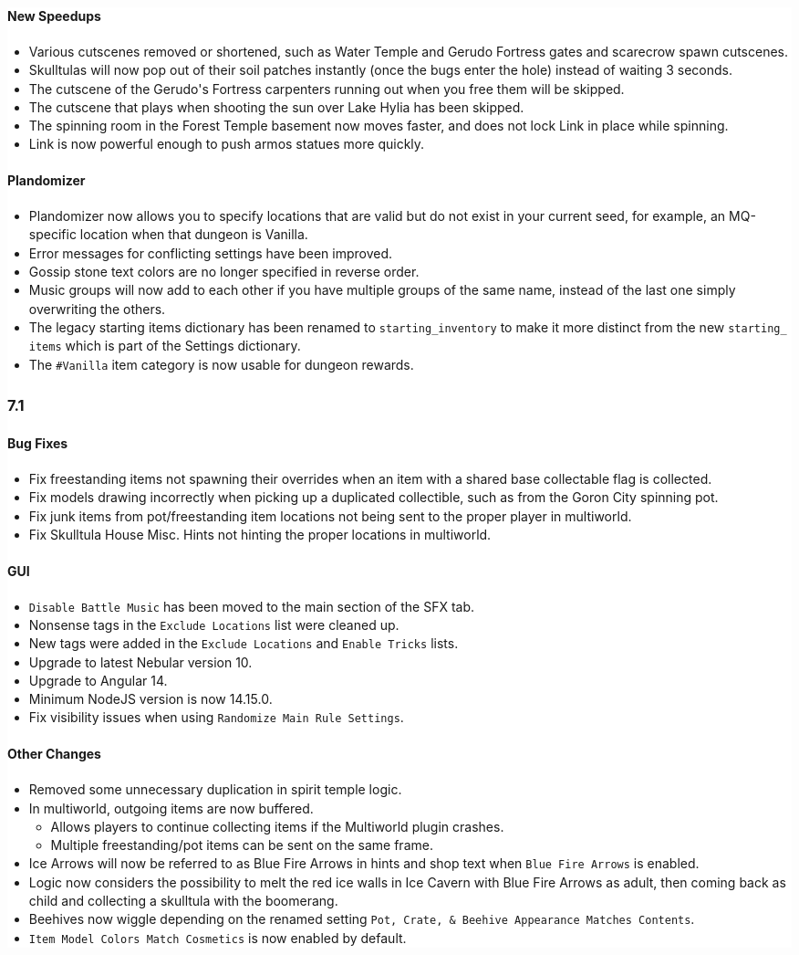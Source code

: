 #### New Speedups
* Various cutscenes removed or shortened, such as Water Temple and Gerudo Fortress gates and scarecrow spawn cutscenes.
* Skulltulas will now pop out of their soil patches instantly (once the bugs enter the hole) instead of waiting 3 seconds.
* The cutscene of the Gerudo's Fortress carpenters running out when you free them will be skipped.
* The cutscene that plays when shooting the sun over Lake Hylia has been skipped.
* The spinning room in the Forest Temple basement now moves faster, and does not lock Link in place while spinning.
* Link is now powerful enough to push armos statues more quickly.

#### Plandomizer
* Plandomizer now allows you to specify locations that are valid but do not exist in your current seed, for example, an MQ-specific location when that dungeon is Vanilla.
* Error messages for conflicting settings have been improved.
* Gossip stone text colors are no longer specified in reverse order.
* Music groups will now add to each other if you have multiple groups of the same name, instead of the last one simply overwriting the others.
* The legacy starting items dictionary has been renamed to `starting_inventory` to make it more distinct from the new `starting_items` which is part of the Settings dictionary.
* The `#Vanilla` item category is now usable for dungeon rewards.

### 7.1

#### Bug Fixes
* Fix freestanding items not spawning their overrides when an item with a shared base collectable flag is collected.
* Fix models drawing incorrectly when picking up a duplicated collectible, such as from the Goron City spinning pot.
* Fix junk items from pot/freestanding item locations not being sent to the proper player in multiworld.
* Fix Skulltula House Misc. Hints not hinting the proper locations in multiworld.

#### GUI
* `Disable Battle Music` has been moved to the main section of the SFX tab.
* Nonsense tags in the `Exclude Locations` list were cleaned up.
* New tags were added in the `Exclude Locations` and `Enable Tricks` lists.
* Upgrade to latest Nebular version 10.
* Upgrade to Angular 14.
* Minimum NodeJS version is now 14.15.0.
* Fix visibility issues when using `Randomize Main Rule Settings`.

#### Other Changes
* Removed some unnecessary duplication in spirit temple logic.
* In multiworld, outgoing items are now buffered.
  * Allows players to continue collecting items if the Multiworld plugin crashes.
  * Multiple freestanding/pot items can be sent on the same frame.
* Ice Arrows will now be referred to as Blue Fire Arrows in hints and shop text when `Blue Fire Arrows` is enabled.
* Logic now considers the possibility to melt the red ice walls in Ice Cavern with Blue Fire Arrows as adult, then coming back as child and collecting a skulltula with the boomerang.
* Beehives now wiggle depending on the renamed setting `Pot, Crate, & Beehive Appearance Matches Contents`.
* `Item Model Colors Match Cosmetics` is now enabled by default.
